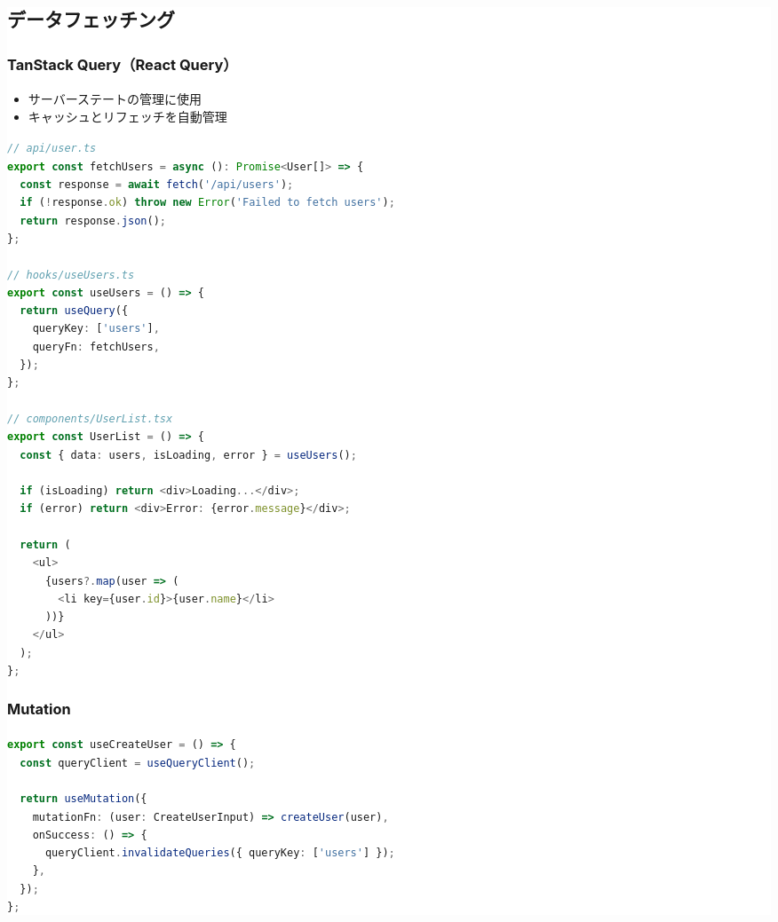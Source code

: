 ## データフェッチング

### TanStack Query（React Query）
- サーバーステートの管理に使用
- キャッシュとリフェッチを自動管理
```typescript
// api/user.ts
export const fetchUsers = async (): Promise<User[]> => {
  const response = await fetch('/api/users');
  if (!response.ok) throw new Error('Failed to fetch users');
  return response.json();
};

// hooks/useUsers.ts
export const useUsers = () => {
  return useQuery({
    queryKey: ['users'],
    queryFn: fetchUsers,
  });
};

// components/UserList.tsx
export const UserList = () => {
  const { data: users, isLoading, error } = useUsers();

  if (isLoading) return <div>Loading...</div>;
  if (error) return <div>Error: {error.message}</div>;

  return (
    <ul>
      {users?.map(user => (
        <li key={user.id}>{user.name}</li>
      ))}
    </ul>
  );
};
```

### Mutation
```typescript
export const useCreateUser = () => {
  const queryClient = useQueryClient();
  
  return useMutation({
    mutationFn: (user: CreateUserInput) => createUser(user),
    onSuccess: () => {
      queryClient.invalidateQueries({ queryKey: ['users'] });
    },
  });
};
```
